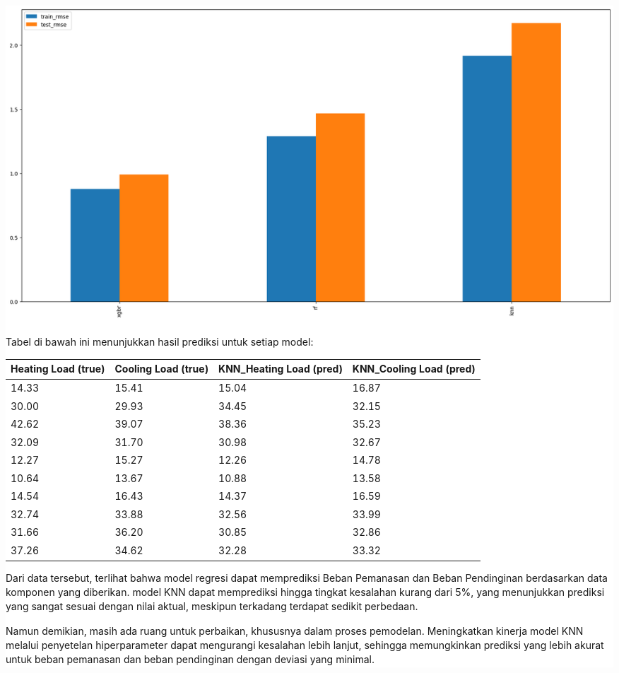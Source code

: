 ![Plot](images/bar_train_test.png)


Tabel di bawah ini menunjukkan hasil prediksi untuk setiap model:

| Heating Load (true) | Cooling Load (true) | KNN_Heating Load (pred) | KNN_Cooling Load (pred) |
|---------------------|---------------------|-------------------------|-------------------------|
| 14.33               | 15.41               | 15.04                   | 16.87                   |
| 30.00               | 29.93               | 34.45                   | 32.15                   |
| 42.62               | 39.07               | 38.36                   | 35.23                   |
| 32.09               | 31.70               | 30.98                   | 32.67                   |
| 12.27               | 15.27               | 12.26                   | 14.78                   |
| 10.64               | 13.67               | 10.88                   | 13.58                   |
| 14.54               | 16.43               | 14.37                   | 16.59                   |
| 32.74               | 33.88               | 32.56                   | 33.99                   |
| 31.66               | 36.20               | 30.85                   | 32.86                   |
| 37.26               | 34.62               | 32.28                   | 33.32                   |

Dari data tersebut, terlihat bahwa model regresi dapat memprediksi Beban Pemanasan dan Beban Pendinginan berdasarkan data komponen yang diberikan. model KNN dapat memprediksi hingga tingkat kesalahan kurang dari 5%, yang menunjukkan prediksi yang sangat sesuai dengan nilai aktual, meskipun terkadang terdapat sedikit perbedaan.

Namun demikian, masih ada ruang untuk perbaikan, khususnya dalam proses pemodelan. Meningkatkan kinerja model KNN melalui penyetelan hiperparameter dapat mengurangi kesalahan lebih lanjut, sehingga memungkinkan prediksi yang lebih akurat untuk beban pemanasan dan beban pendinginan dengan deviasi yang minimal.
